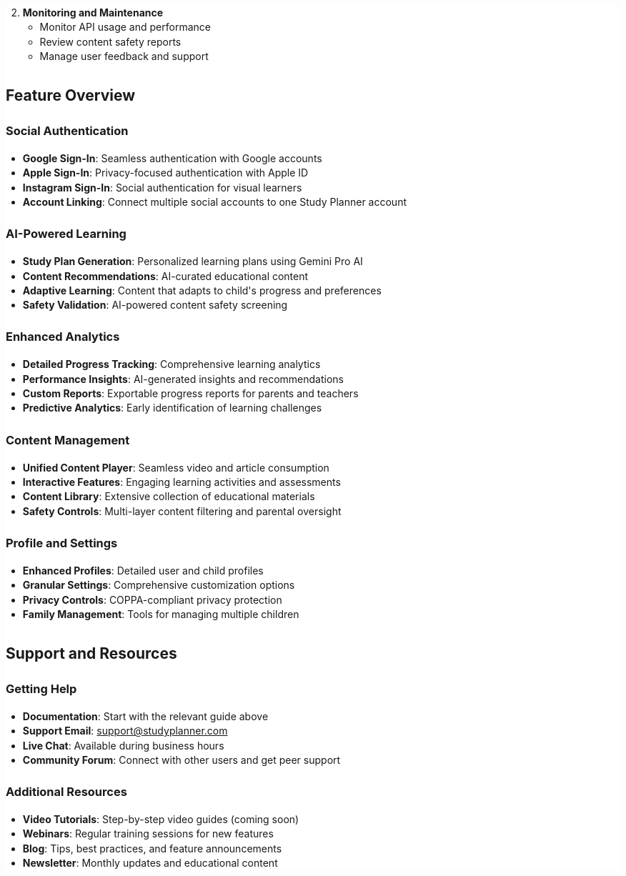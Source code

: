 2. **Monitoring and Maintenance**
   - Monitor API usage and performance
   - Review content safety reports
   - Manage user feedback and support

## Feature Overview

### Social Authentication
- **Google Sign-In**: Seamless authentication with Google accounts
- **Apple Sign-In**: Privacy-focused authentication with Apple ID
- **Instagram Sign-In**: Social authentication for visual learners
- **Account Linking**: Connect multiple social accounts to one Study Planner account

### AI-Powered Learning
- **Study Plan Generation**: Personalized learning plans using Gemini Pro AI
- **Content Recommendations**: AI-curated educational content
- **Adaptive Learning**: Content that adapts to child's progress and preferences
- **Safety Validation**: AI-powered content safety screening

### Enhanced Analytics
- **Detailed Progress Tracking**: Comprehensive learning analytics
- **Performance Insights**: AI-generated insights and recommendations
- **Custom Reports**: Exportable progress reports for parents and teachers
- **Predictive Analytics**: Early identification of learning challenges

### Content Management
- **Unified Content Player**: Seamless video and article consumption
- **Interactive Features**: Engaging learning activities and assessments
- **Content Library**: Extensive collection of educational materials
- **Safety Controls**: Multi-layer content filtering and parental oversight

### Profile and Settings
- **Enhanced Profiles**: Detailed user and child profiles
- **Granular Settings**: Comprehensive customization options
- **Privacy Controls**: COPPA-compliant privacy protection
- **Family Management**: Tools for managing multiple children

## Support and Resources

### Getting Help

- **Documentation**: Start with the relevant guide above
- **Support Email**: support@studyplanner.com
- **Live Chat**: Available during business hours
- **Community Forum**: Connect with other users and get peer support

### Additional Resources

- **Video Tutorials**: Step-by-step video guides (coming soon)
- **Webinars**: Regular training sessions for new features
- **Blog**: Tips, best practices, and feature announcements
- **Newsletter**: Monthly updates and educational content
